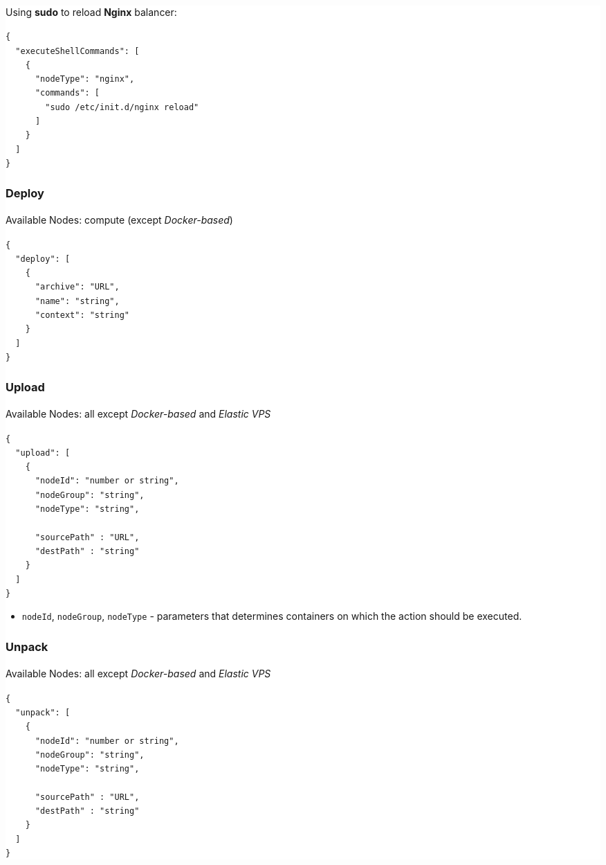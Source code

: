 
Using **sudo** to reload **Nginx** balancer:

```example
{
  "executeShellCommands": [
    {
      "nodeType": "nginx",
      "commands": [
        "sudo /etc/init.d/nginx reload"
      ]
    }
  ]
}
```
        
### Deploy
Available Nodes: compute (except *Docker-based*)
```
{
  "deploy": [
    {
      "archive": "URL",
      "name": "string",
      "context": "string"
    }
  ]
}
```

### Upload
Available Nodes: all except *Docker-based* and *Elastic VPS* 
```
{
  "upload": [
    {
      "nodeId": "number or string",
      "nodeGroup": "string",
      "nodeType": "string",
      
      "sourcePath" : "URL",
      "destPath" : "string"
    }
  ]
}
```

- `nodeId`, `nodeGroup`, `nodeType` - parameters that determines containers on which the action should be executed. 

### Unpack
Available Nodes: all except *Docker-based* and *Elastic VPS* 
```
{
  "unpack": [
    {
      "nodeId": "number or string",
      "nodeGroup": "string",
      "nodeType": "string",
      
      "sourcePath" : "URL",
      "destPath" : "string"
    }
  ]
}
```